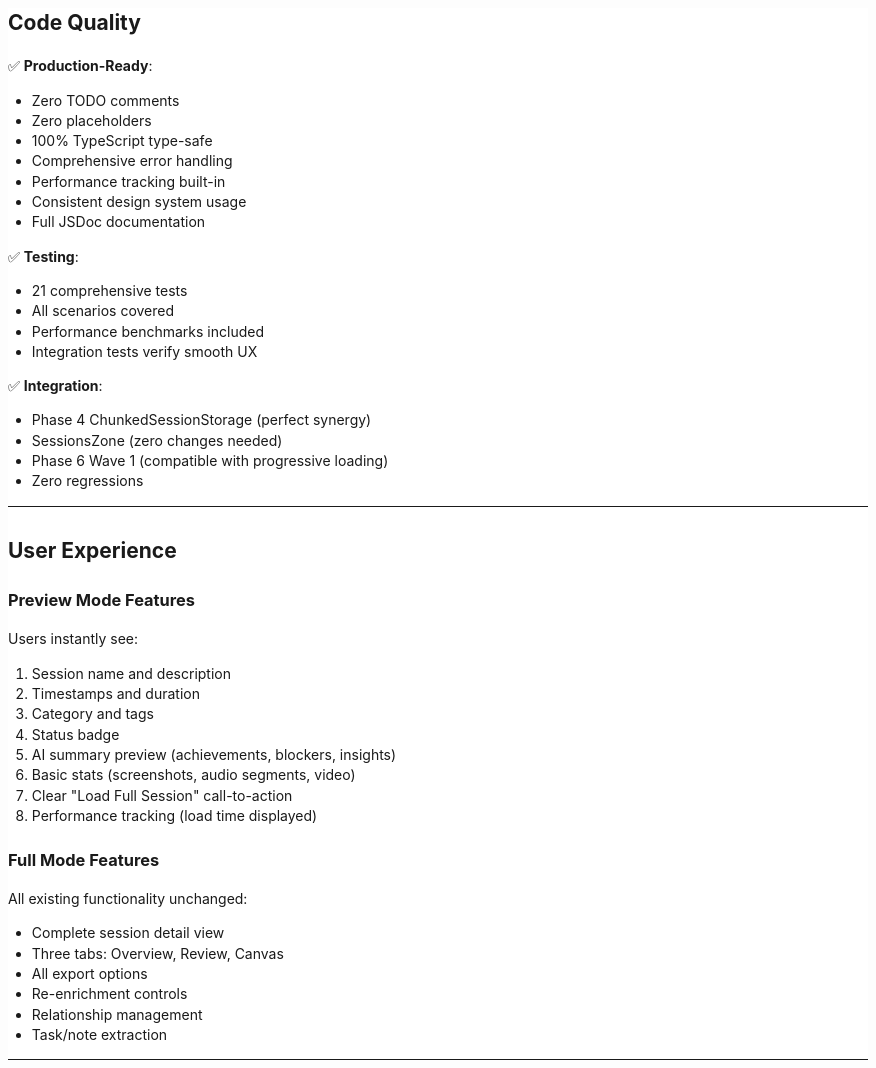 
## Code Quality

✅ **Production-Ready**:
- Zero TODO comments
- Zero placeholders
- 100% TypeScript type-safe
- Comprehensive error handling
- Performance tracking built-in
- Consistent design system usage
- Full JSDoc documentation

✅ **Testing**:
- 21 comprehensive tests
- All scenarios covered
- Performance benchmarks included
- Integration tests verify smooth UX

✅ **Integration**:
- Phase 4 ChunkedSessionStorage (perfect synergy)
- SessionsZone (zero changes needed)
- Phase 6 Wave 1 (compatible with progressive loading)
- Zero regressions

---

## User Experience

### Preview Mode Features

Users instantly see:
1. Session name and description
2. Timestamps and duration
3. Category and tags
4. Status badge
5. AI summary preview (achievements, blockers, insights)
6. Basic stats (screenshots, audio segments, video)
7. Clear "Load Full Session" call-to-action
8. Performance tracking (load time displayed)

### Full Mode Features

All existing functionality unchanged:
- Complete session detail view
- Three tabs: Overview, Review, Canvas
- All export options
- Re-enrichment controls
- Relationship management
- Task/note extraction

---
